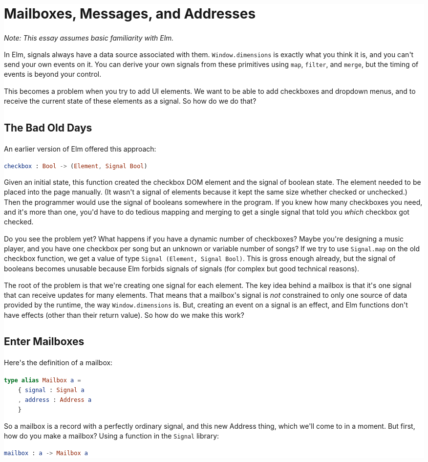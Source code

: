 # Mailboxes, Messages, and Addresses

*Note: This essay assumes basic familiarity with Elm.*

In Elm, signals always have a data source associated with them. `Window.dimensions` is exactly what you think it is, and you can't send your own events on it. You can derive your own signals from these primitives using `map`, `filter`, and `merge`, but the timing of events is beyond your control.

This becomes a problem when you try to add UI elements. We want to be able to add checkboxes and dropdown menus, and to receive the current state of these elements as a signal. So how do we do that?

## The Bad Old Days

An earlier version of Elm offered this approach:

```elm
checkbox : Bool -> (Element, Signal Bool)
```

Given an initial state, this function created the checkbox DOM element and the signal of boolean state. The element needed to be placed into the page manually. (It wasn't a signal of elements because it kept the same size whether checked or unchecked.) Then the programmer would use the signal of booleans somewhere in the program. If you knew how many checkboxes you need, and it's more than one, you'd have to do tedious mapping and merging to get a single signal that told you _which_ checkbox got checked.

Do you see the problem yet? What happens if you have a dynamic number of checkboxes? Maybe you're designing a music player, and you have one checkbox per song but an unknown or variable number of songs? If we try to use `Signal.map` on the old checkbox function, we get a value of type `Signal (Element, Signal Bool)`. This is gross enough already, but the signal of booleans becomes unusable because Elm forbids signals of signals (for complex but good technical reasons).

The root of the problem is that we're creating one signal for each element. The key idea behind a mailbox is that it's one signal that can receive updates for many elements. That means that a mailbox's signal is _not_ constrained to only one source of data provided by the runtime, the way `Window.dimensions` is. But, creating an event on a signal is an effect, and Elm functions don't have effects (other than their return value). So how do we make this work?

## Enter Mailboxes

Here's the definition of a mailbox:

```elm
type alias Mailbox a =
    { signal : Signal a
    , address : Address a
    }
```

So a mailbox is a record with a perfectly ordinary signal, and this new Address thing, which we'll come to in a moment. But first, how do you make a mailbox? Using a function in the `Signal` library:

```elm
mailbox : a -> Mailbox a
```
